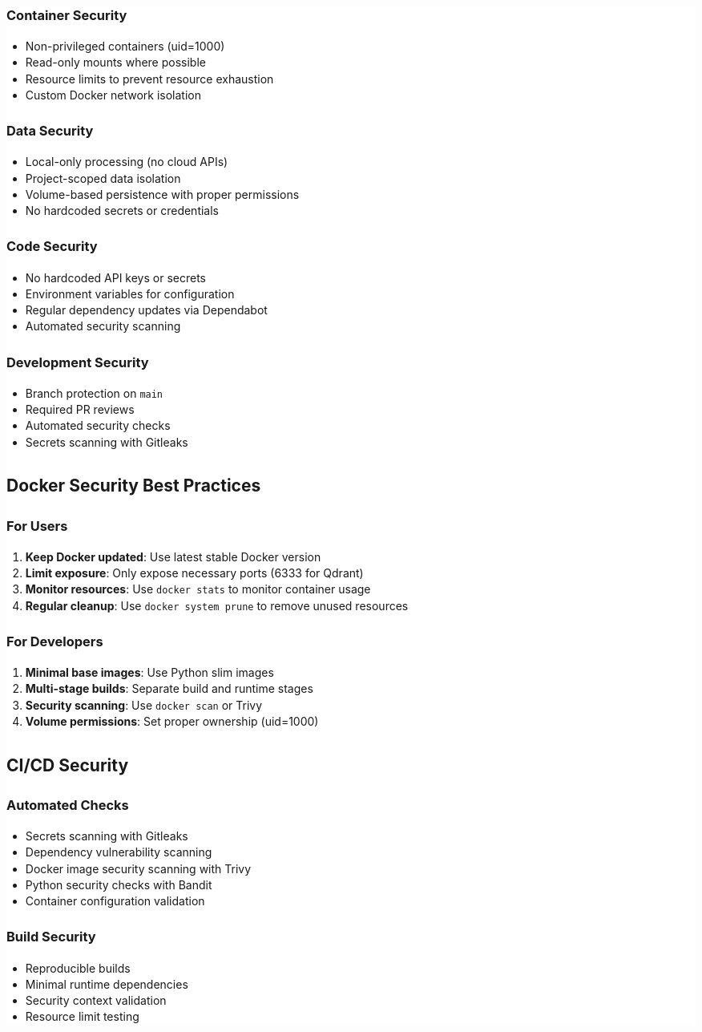 ### Container Security
- Non-privileged containers (uid=1000)
- Read-only mounts where possible
- Resource limits to prevent resource exhaustion
- Custom Docker network isolation

### Data Security
- Local-only processing (no cloud APIs)
- Project-scoped data isolation
- Volume-based persistence with proper permissions
- No hardcoded secrets or credentials

### Code Security
- No hardcoded API keys or secrets
- Environment variables for configuration
- Regular dependency updates via Dependabot
- Automated security scanning

### Development Security
- Branch protection on `main`
- Required PR reviews
- Automated security checks
- Secrets scanning with Gitleaks

## Docker Security Best Practices

### For Users
1. **Keep Docker updated**: Use latest stable Docker version
2. **Limit exposure**: Only expose necessary ports (6333 for Qdrant)
3. **Monitor resources**: Use `docker stats` to monitor container usage
4. **Regular cleanup**: Use `docker system prune` to remove unused resources

### For Developers
1. **Minimal base images**: Use Python slim images
2. **Multi-stage builds**: Separate build and runtime stages
3. **Security scanning**: Use `docker scan` or Trivy
4. **Volume permissions**: Set proper ownership (uid=1000)

## CI/CD Security

### Automated Checks
- Secrets scanning with Gitleaks
- Dependency vulnerability scanning
- Docker image security scanning with Trivy
- Python security checks with Bandit
- Container configuration validation

### Build Security
- Reproducible builds
- Minimal runtime dependencies
- Security context validation
- Resource limit testing
